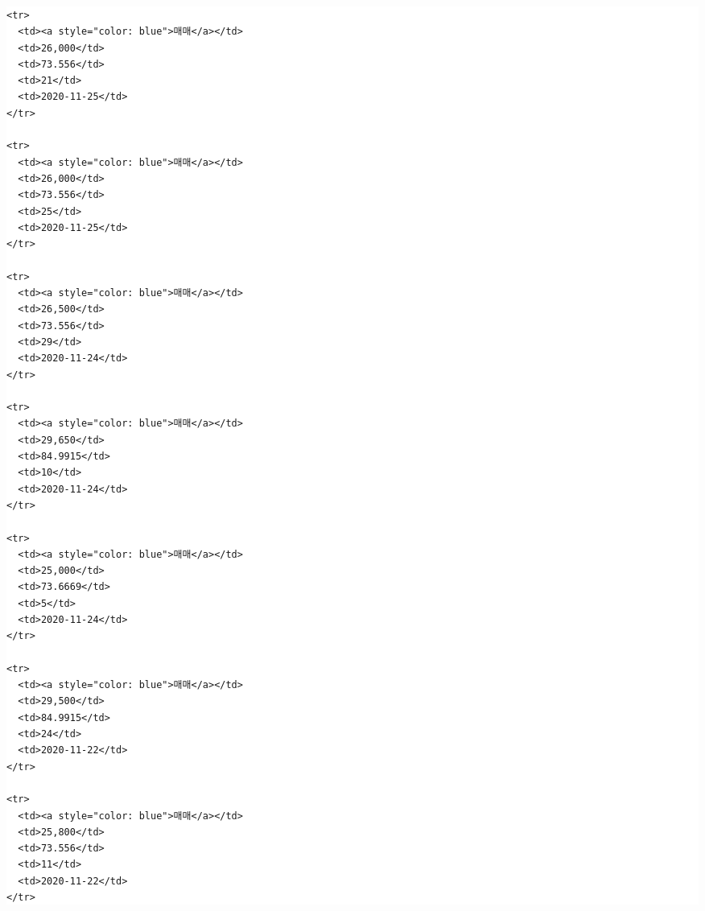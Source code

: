     <tr>
      <td><a style="color: blue">매매</a></td>
      <td>26,000</td>
      <td>73.556</td>
      <td>21</td>
      <td>2020-11-25</td>
    </tr>
      
    <tr>
      <td><a style="color: blue">매매</a></td>
      <td>26,000</td>
      <td>73.556</td>
      <td>25</td>
      <td>2020-11-25</td>
    </tr>
      
    <tr>
      <td><a style="color: blue">매매</a></td>
      <td>26,500</td>
      <td>73.556</td>
      <td>29</td>
      <td>2020-11-24</td>
    </tr>
      
    <tr>
      <td><a style="color: blue">매매</a></td>
      <td>29,650</td>
      <td>84.9915</td>
      <td>10</td>
      <td>2020-11-24</td>
    </tr>
      
    <tr>
      <td><a style="color: blue">매매</a></td>
      <td>25,000</td>
      <td>73.6669</td>
      <td>5</td>
      <td>2020-11-24</td>
    </tr>
      
    <tr>
      <td><a style="color: blue">매매</a></td>
      <td>29,500</td>
      <td>84.9915</td>
      <td>24</td>
      <td>2020-11-22</td>
    </tr>
      
    <tr>
      <td><a style="color: blue">매매</a></td>
      <td>25,800</td>
      <td>73.556</td>
      <td>11</td>
      <td>2020-11-22</td>
    </tr>
      